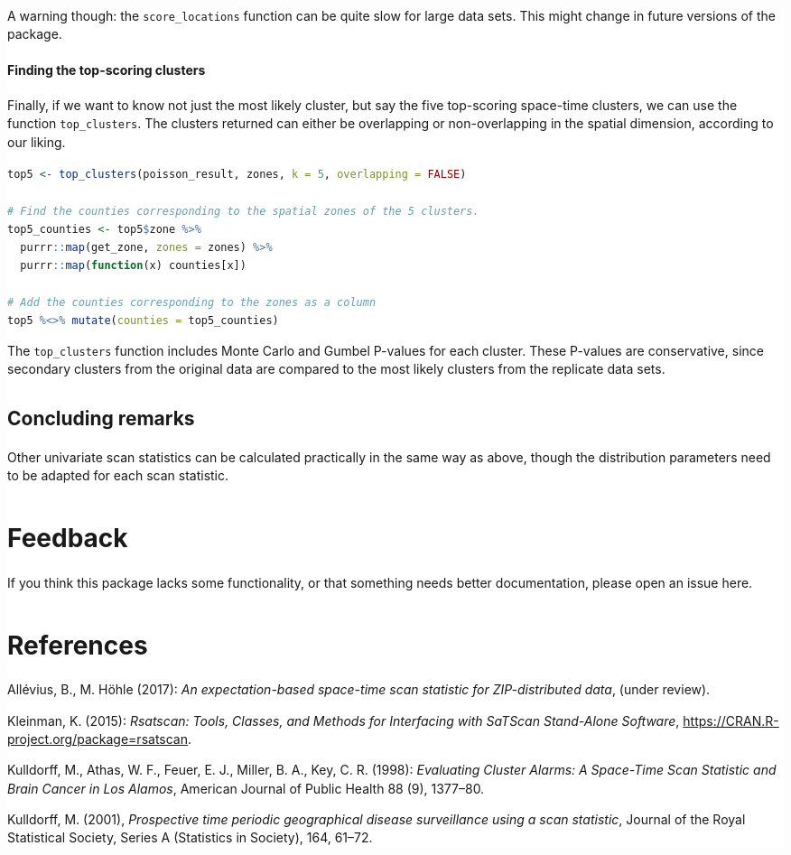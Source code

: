 A warning though: the `score_locations` function can be quite slow for
large data sets. This might change in future versions of the package.

#### Finding the top-scoring clusters

Finally, if we want to know not just the most likely cluster, but say
the five top-scoring space-time clusters, we can use the function
`top_clusters`. The clusters returned can either be overlapping or
non-overlapping in the spatial dimension, according to our liking.

``` r
top5 <- top_clusters(poisson_result, zones, k = 5, overlapping = FALSE)

# Find the counties corresponding to the spatial zones of the 5 clusters.
top5_counties <- top5$zone %>%
  purrr::map(get_zone, zones = zones) %>%
  purrr::map(function(x) counties[x])

# Add the counties corresponding to the zones as a column
top5 %<>% mutate(counties = top5_counties)
```

The `top_clusters` function includes Monte Carlo and Gumbel P-values for
each cluster. These P-values are conservative, since secondary clusters
from the original data are compared to the most likely clusters from the
replicate data sets.

## Concluding remarks

Other univariate scan statistics can be calculated practically in the
same way as above, though the distribution parameters need to be adapted
for each scan statistic.

# Feedback

If you think this package lacks some functionality, or that something
needs better documentation, please open an issue here.

# References

Allévius, B., M. Höhle (2017): *An expectation-based space-time scan
statistic for ZIP-distributed data*, (under review).

Kleinman, K. (2015): *Rsatscan: Tools, Classes, and Methods for
Interfacing with SaTScan Stand-Alone Software*,
<https://CRAN.R-project.org/package=rsatscan>.

Kulldorff, M., Athas, W. F., Feuer, E. J., Miller, B. A., Key, C. R.
(1998): *Evaluating Cluster Alarms: A Space-Time Scan Statistic and
Brain Cancer in Los Alamos*, American Journal of Public Health 88 (9),
1377–80.

Kulldorff, M. (2001), *Prospective time periodic geographical disease
surveillance using a scan statistic*, Journal of the Royal Statistical
Society, Series A (Statistics in Society), 164, 61–72.


[^1]: Expectation-based scan statistics use past non-anomalous data to